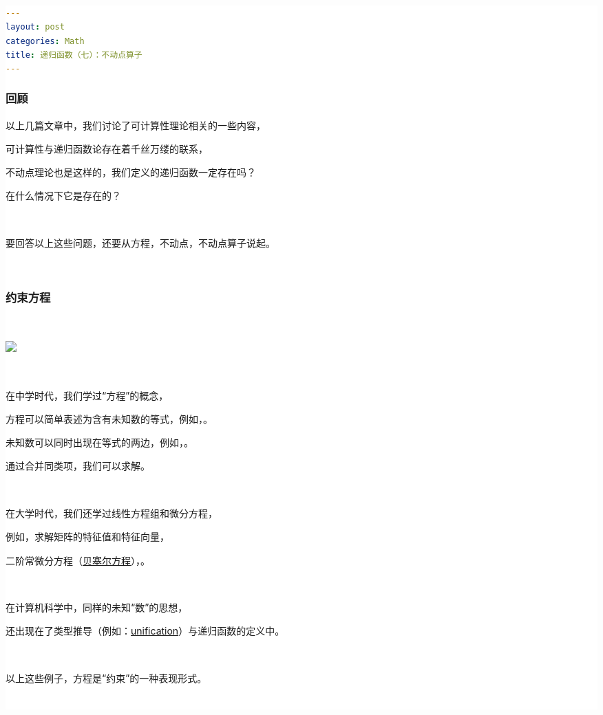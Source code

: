 ```yaml
---
layout: post
categories: Math
title: 递归函数（七）：不动点算子
---
```


### 回顾

以上几篇文章中，我们讨论了可计算性理论相关的一些内容，

可计算性与递归函数论存在着千丝万缕的联系，

不动点理论也是这样的，我们定义的递归函数一定存在吗？

在什么情况下它是存在的？

<br/>

要回答以上这些问题，还要从方程，不动点，不动点算子说起。

<br/>

### 约束方程

<br/>

![](http://upload-images.jianshu.io/upload_images/1023733-c82626b07032c9e8.png?imageMogr2/auto-orient/strip%7CimageView2/2/w/1240)

<br/>

在中学时代，我们学过“方程”的概念，

方程可以简单表述为含有未知数的等式，例如，<span data-katex="3x+3=2"></span>。

未知数可以同时出现在等式的两边，例如，<span data-katex="2x+3=2-x"></span>。

通过合并同类项，我们可以求解<span data-katex="x"></span>。

<br/>

在大学时代，我们还学过线性方程组和微分方程，

例如，求解矩阵的特征值和特征向量，<span data-katex="Av=\lambda v"></span>

二阶常微分方程（[贝塞尔方程](https://zh.wikipedia.org/wiki/%E8%B4%9D%E5%A1%9E%E5%B0%94%E5%87%BD%E6%95%B0)），<span data-katex="x^2y''+xy'+(x^2-\alpha ^2)y=0"></span>。

<br/>

在计算机科学中，同样的未知“数”的思想，

还出现在了类型推导（例如：[unification](https://en.wikipedia.org/wiki/Unification_(computer_science))）与递归函数的定义中。

<br/>

以上这些例子，方程是“约束”的一种表现形式。

<br/>
